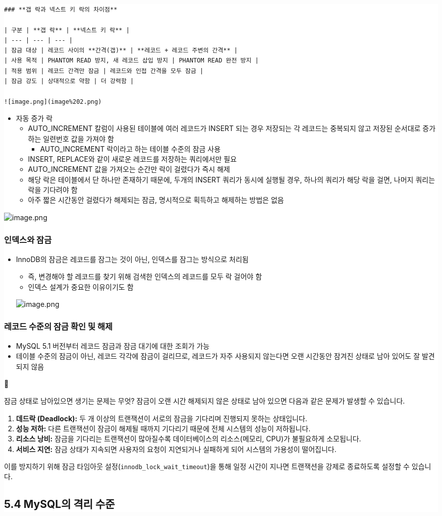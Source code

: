     ### **갭 락과 넥스트 키 락의 차이점**
    
    | 구분 | **갭 락** | **넥스트 키 락** |
    | --- | --- | --- |
    | 잠금 대상 | 레코드 사이의 **간격(갭)** | **레코드 + 레코드 주변의 간격** |
    | 사용 목적 | PHANTOM READ 방지, 새 레코드 삽입 방지 | PHANTOM READ 완전 방지 |
    | 적용 범위 | 레코드 간격만 잠금 | 레코드와 인접 간격을 모두 잠금 |
    | 잠금 강도 | 상대적으로 약함 | 더 강력함 |
    
    ![image.png](image%202.png)
    
- 자동 증가 락
    - AUTO_INCREMENT 칼럼이 사용된 테이블에 여러 레코드가 INSERT 되는 경우 저장되는 각 레코드는 중복되지 않고 저장된 순서대로 증가하는 일련번호 값을 가져야 함
        - AUTO_INCREMENT 락이라고 하는 테이블 수준의 잠금 사용
    - INSERT, REPLACE와 같이 새로운 레코드를 저장하는 쿼리에서만 필요
    - AUTO_INCREMENT 값을 가져오는 순간만 락이 걸렸다가 즉시 해제
    - 해당 락은 테이블에서 단 하나만 존재하기 때문에, 두개의 INSERT 쿼리가 동시에 실행될 경우, 하나의 쿼리가 해당 락을 걸면, 나머지 쿼리는 락을 기다려야 함
    - 아주 짧은 시간동안 걸렸다가 해제되는 잠금, 명시적으로 획득하고 해제하는 방법은 없음

![image.png](image%203.png)

### 인덱스와 잠금

- InnoDB의 잠금은 레코드를 잠그는 것이 아닌, 인덱스를 잠그는 방식으로 처리됨
    - 즉, 변경해야 할 레코드를 찾기 위해 검색한 인덱스의 레코드를 모두 락 걸어야 함
    - 인덱스 설계가 중요한 이유이기도 함
    
    ![image.png](image%204.png)
    

### 레코드 수준의 잠금 확인 및 해제

- MySQL 5.1 버전부터 레코드 잠금과 잠금 대기에 대한 조회가 가능
- 테이블 수준의 잠금이 아닌, 레코드 각각에 잠금이 걸리므로, 레코드가 자주 사용되지 않는다면 오랜 시간동안 잠겨진 상태로 남아 있어도 잘 발견되지 않음

<aside>
📌

잠금 상태로 남아있으면 생기는 문제는 무엇?
잠금이 오랜 시간 해제되지 않은 상태로 남아 있으면 다음과 같은 문제가 발생할 수 있습니다.

1. **데드락 (Deadlock):** 두 개 이상의 트랜잭션이 서로의 잠금을 기다리며 진행되지 못하는 상태입니다.
2. **성능 저하:** 다른 트랜잭션이 잠금이 해제될 때까지 기다리기 때문에 전체 시스템의 성능이 저하됩니다.
3. **리소스 낭비:** 잠금을 기다리는 트랜잭션이 많아질수록 데이터베이스의 리소스(메모리, CPU)가 불필요하게 소모됩니다.
4. **서비스 지연:** 잠금 상태가 지속되면 사용자의 요청이 지연되거나 실패하게 되어 시스템의 가용성이 떨어집니다.

이를 방지하기 위해 잠금 타임아웃 설정(`innodb_lock_wait_timeout`)을 통해 일정 시간이 지나면 트랜잭션을 강제로 종료하도록 설정할 수 있습니다.

</aside>

## 5.4 MySQL의 격리 수준
